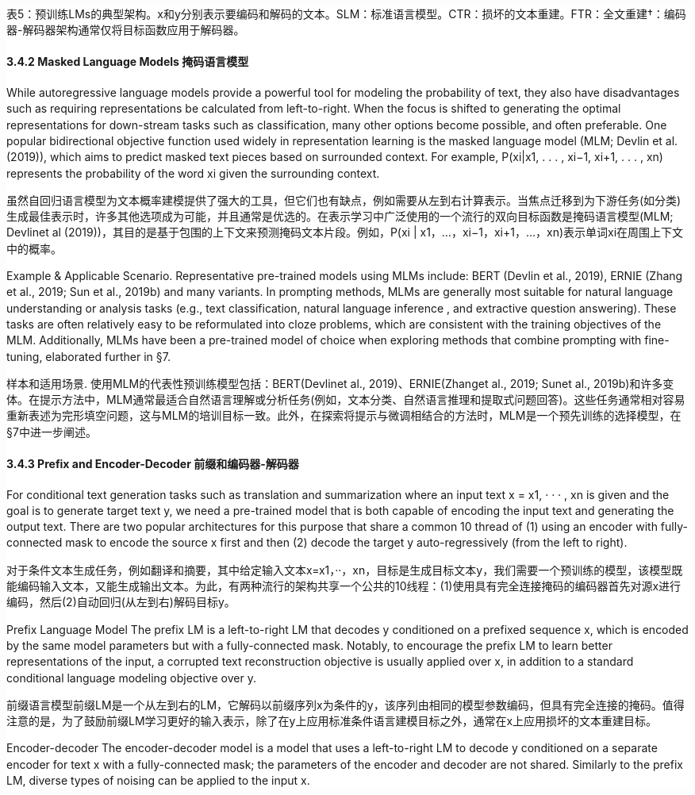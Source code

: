 表5：预训练LMs的典型架构。x和y分别表示要编码和解码的文本。SLM：标准语言模型。CTR：损坏的文本重建。FTR：全文重建†：编码器-解码器架构通常仅将目标函数应用于解码器。

#### 3.4.2 Masked Language Models 掩码语言模型
While autoregressive language models provide a powerful tool for modeling the probability of text, they also have disadvantages such as requiring representations be calculated from left-to-right. When the focus is shifted to generating the optimal representations for down-stream tasks such as classification, many other options become possible, and often preferable. One popular bidirectional objective function used widely in representation learning is the masked language model (MLM; Devlin et al. (2019)), which aims to predict masked text pieces based on surrounded context. For example, P(xi|x1, . . . , xi−1, xi+1, . . . , xn) represents the probability of the word xi given the surrounding context.

虽然自回归语言模型为文本概率建模提供了强大的工具，但它们也有缺点，例如需要从左到右计算表示。当焦点迁移到为下游任务(如分类)生成最佳表示时，许多其他选项成为可能，并且通常是优选的。在表示学习中广泛使用的一个流行的双向目标函数是掩码语言模型(MLM; Devlinet al (2019))，其目的是基于包围的上下文来预测掩码文本片段。例如，P(xi | x1，…，xi−1，xi+1，…，xn)表示单词xi在周围上下文中的概率。

Example & Applicable Scenario.
Representative pre-trained models using MLMs include: BERT (Devlin et al., 2019), ERNIE (Zhang et al., 2019; Sun et al., 2019b) and many variants. In prompting methods, MLMs are generally most suitable for natural language understanding or analysis tasks (e.g., text classification, natural language inference , and extractive question answering). These tasks are often relatively easy to be reformulated into cloze problems, which are consistent with the training objectives of the MLM. Additionally, MLMs have been a pre-trained model of choice when exploring methods that combine prompting with fine-tuning, elaborated further in §7.

样本和适用场景. 
使用MLM的代表性预训练模型包括：BERT(Devlinet al., 2019)、ERNIE(Zhanget al., 2019; Sunet al., 2019b)和许多变体。在提示方法中，MLM通常最适合自然语言理解或分析任务(例如，文本分类、自然语言推理和提取式问题回答)。这些任务通常相对容易重新表述为完形填空问题，这与MLM的培训目标一致。此外，在探索将提示与微调相结合的方法时，MLM是一个预先训练的选择模型，在§7中进一步阐述。

#### 3.4.3 Prefix and Encoder-Decoder 前缀和编码器-解码器
For conditional text generation tasks such as translation and summarization where an input text x = x1, · · · , xn is given and the goal is to generate target text y, we need a pre-trained model that is both capable of encoding the input text and generating the output text. There are two popular architectures for this purpose that share a common 10 thread of (1) using an encoder with fully-connected mask to encode the source x first and then (2) decode the target y auto-regressively (from the left to right).

对于条件文本生成任务，例如翻译和摘要，其中给定输入文本x=x1，··，xn，目标是生成目标文本y，我们需要一个预训练的模型，该模型既能编码输入文本，又能生成输出文本。为此，有两种流行的架构共享一个公共的10线程：(1)使用具有完全连接掩码的编码器首先对源x进行编码，然后(2)自动回归(从左到右)解码目标y。

Prefix Language Model The prefix LM is a left-to-right LM that decodes y conditioned on a prefixed sequence x, which is encoded by the same model parameters but with a fully-connected mask. Notably, to encourage the prefix LM to learn better representations of the input, a corrupted text reconstruction objective is usually applied over x, in addition to a standard conditional language modeling objective over y.

前缀语言模型前缀LM是一个从左到右的LM，它解码以前缀序列x为条件的y，该序列由相同的模型参数编码，但具有完全连接的掩码。值得注意的是，为了鼓励前缀LM学习更好的输入表示，除了在y上应用标准条件语言建模目标之外，通常在x上应用损坏的文本重建目标。

Encoder-decoder The encoder-decoder model is a model that uses a left-to-right LM to decode y conditioned on a separate encoder for text x with a fully-connected mask; the parameters of the encoder and decoder are not shared. Similarly to the prefix LM, diverse types of noising can be applied to the input x.

